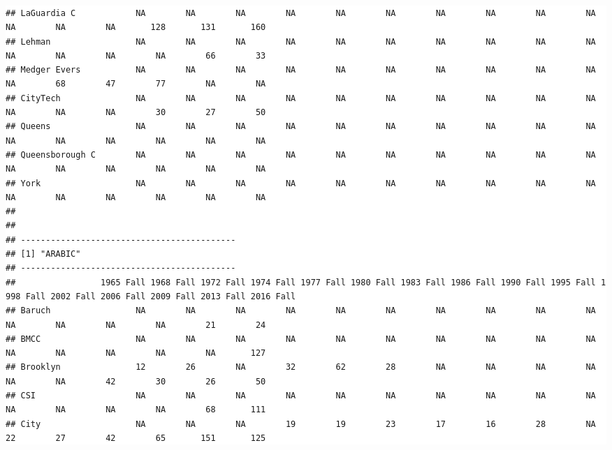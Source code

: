     ## LaGuardia C            NA        NA        NA        NA        NA        NA        NA        NA        NA        NA        NA        NA        NA       128       131       160
    ## Lehman                 NA        NA        NA        NA        NA        NA        NA        NA        NA        NA        NA        NA        NA        NA        66        33
    ## Medger Evers           NA        NA        NA        NA        NA        NA        NA        NA        NA        NA        NA        68        47        77        NA        NA
    ## CityTech               NA        NA        NA        NA        NA        NA        NA        NA        NA        NA        NA        NA        NA        30        27        50
    ## Queens                 NA        NA        NA        NA        NA        NA        NA        NA        NA        NA        NA        NA        NA        NA        NA        NA
    ## Queensborough C        NA        NA        NA        NA        NA        NA        NA        NA        NA        NA        NA        NA        NA        NA        NA        NA
    ## York                   NA        NA        NA        NA        NA        NA        NA        NA        NA        NA        NA        NA        NA        NA        NA        NA
    ## 
    ## 
    ## -------------------------------------------
    ## [1] "ARABIC"
    ## -------------------------------------------
    ##                 1965 Fall 1968 Fall 1972 Fall 1974 Fall 1977 Fall 1980 Fall 1983 Fall 1986 Fall 1990 Fall 1995 Fall 1998 Fall 2002 Fall 2006 Fall 2009 Fall 2013 Fall 2016 Fall
    ## Baruch                 NA        NA        NA        NA        NA        NA        NA        NA        NA        NA        NA        NA        NA        NA        21        24
    ## BMCC                   NA        NA        NA        NA        NA        NA        NA        NA        NA        NA        NA        NA        NA        NA        NA       127
    ## Brooklyn               12        26        NA        32        62        28        NA        NA        NA        NA        NA        NA        42        30        26        50
    ## CSI                    NA        NA        NA        NA        NA        NA        NA        NA        NA        NA        NA        NA        NA        NA        68       111
    ## City                   NA        NA        NA        19        19        23        17        16        28        NA        22        27        42        65       151       125